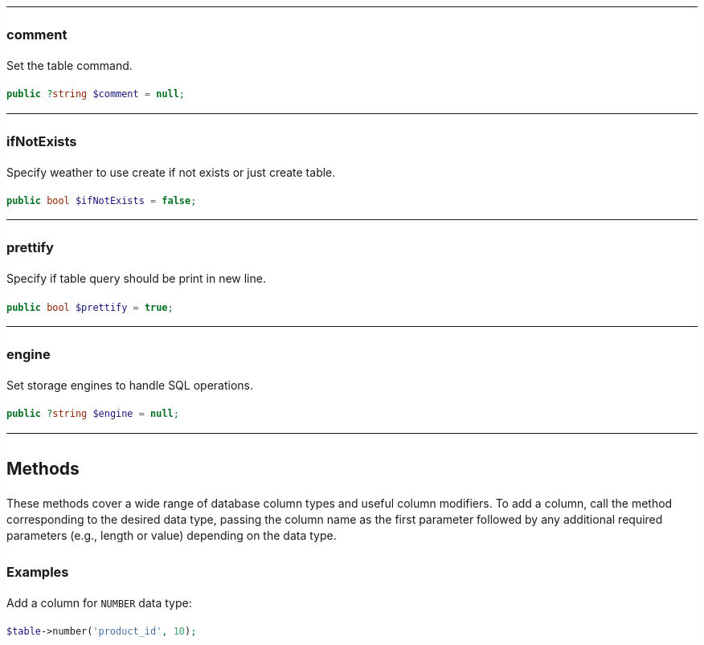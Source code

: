 ***

### comment

Set the table command.

```php
public ?string $comment = null;
```

***

### ifNotExists

Specify weather to use create if not exists or just create table.

```php
public bool $ifNotExists = false;
```

***

### prettify

Specify if table query should be print in new line.

```php
public bool $prettify = true;
```

***

### engine

Set storage engines to handle SQL operations.

```php
public ?string $engine = null;
```

***

## Methods

These methods cover a wide range of database column types and useful column modifiers. To add a column, call the method corresponding to the desired data type, passing the column name as the first parameter followed by any additional required parameters (e.g., length or value) depending on the data type.

### Examples

Add a column for `NUMBER` data type:

```php
$table->number('product_id', 10);
```
